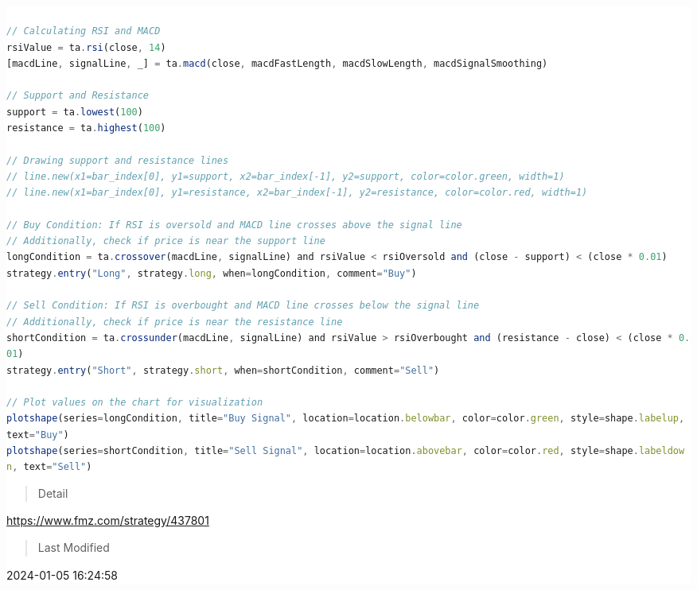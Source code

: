 ``` javascript

// Calculating RSI and MACD
rsiValue = ta.rsi(close, 14)
[macdLine, signalLine, _] = ta.macd(close, macdFastLength, macdSlowLength, macdSignalSmoothing)

// Support and Resistance
support = ta.lowest(100)
resistance = ta.highest(100)

// Drawing support and resistance lines
// line.new(x1=bar_index[0], y1=support, x2=bar_index[-1], y2=support, color=color.green, width=1)
// line.new(x1=bar_index[0], y1=resistance, x2=bar_index[-1], y2=resistance, color=color.red, width=1)

// Buy Condition: If RSI is oversold and MACD line crosses above the signal line
// Additionally, check if price is near the support line
longCondition = ta.crossover(macdLine, signalLine) and rsiValue < rsiOversold and (close - support) < (close * 0.01)
strategy.entry("Long", strategy.long, when=longCondition, comment="Buy")

// Sell Condition: If RSI is overbought and MACD line crosses below the signal line
// Additionally, check if price is near the resistance line
shortCondition = ta.crossunder(macdLine, signalLine) and rsiValue > rsiOverbought and (resistance - close) < (close * 0.01)
strategy.entry("Short", strategy.short, when=shortCondition, comment="Sell")

// Plot values on the chart for visualization
plotshape(series=longCondition, title="Buy Signal", location=location.belowbar, color=color.green, style=shape.labelup, text="Buy")
plotshape(series=shortCondition, title="Sell Signal", location=location.abovebar, color=color.red, style=shape.labeldown, text="Sell")
```

> Detail

https://www.fmz.com/strategy/437801

> Last Modified

2024-01-05 16:24:58
